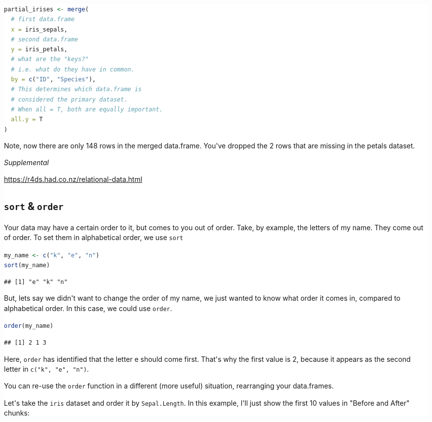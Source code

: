 
```r
partial_irises <- merge(
  # first data.frame
  x = iris_sepals,
  # second data.frame
  y = iris_petals,
  # what are the "keys?"
  # i.e. what do they have in common.
  by = c("ID", "Species"),
  # This determines which data.frame is
  # considered the primary dataset.
  # When all = T, both are equally important.
  all.y = T
)
```

Note, now there are only 148 rows in the merged data.frame. You've dropped the 2 rows that are missing in the petals dataset.

*Supplemental*

https://r4ds.had.co.nz/relational-data.html

## `sort` & `order`




Your data may have a certain order to it, but comes to you out of order. Take, by example, the letters of my name. They come out of order. To set them in alphabetical order, we use `sort`


```r
my_name <- c("k", "e", "n")
sort(my_name)
```

```
## [1] "e" "k" "n"
```

But, lets say we didn't want to change the order of my name, we just wanted to know what order it comes in, compared to alphabetical order. In this case, we could use `order`.


```r
order(my_name)
```

```
## [1] 2 1 3
```

Here, `order` has identified that the letter e should come first. That's why the first value is 2, because it appears as the second letter in `c("k", "e", "n")`.

You can re-use the `order` function in a different (more useful) situation, rearranging your data.frames.

Let's take the `iris` dataset and order it by `Sepal.Length`. In this example, I'll just show the first 10 values in "Before and After" chunks:
